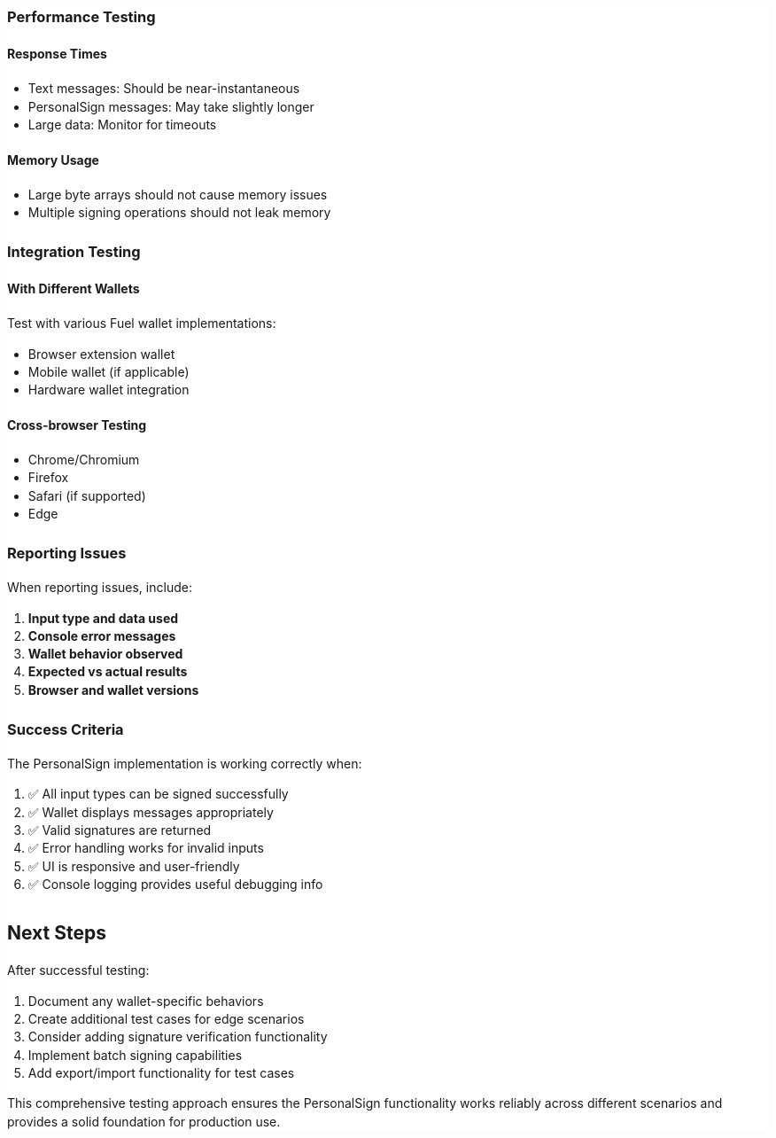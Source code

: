### Performance Testing

#### Response Times
- Text messages: Should be near-instantaneous
- PersonalSign messages: May take slightly longer
- Large data: Monitor for timeouts

#### Memory Usage
- Large byte arrays should not cause memory issues
- Multiple signing operations should not leak memory

### Integration Testing

#### With Different Wallets
Test with various Fuel wallet implementations:
- Browser extension wallet
- Mobile wallet (if applicable)
- Hardware wallet integration

#### Cross-browser Testing
- Chrome/Chromium
- Firefox
- Safari (if supported)
- Edge

### Reporting Issues

When reporting issues, include:
1. **Input type and data used**
2. **Console error messages**
3. **Wallet behavior observed**
4. **Expected vs actual results**
5. **Browser and wallet versions**

### Success Criteria

The PersonalSign implementation is working correctly when:
1. ✅ All input types can be signed successfully
2. ✅ Wallet displays messages appropriately
3. ✅ Valid signatures are returned
4. ✅ Error handling works for invalid inputs
5. ✅ UI is responsive and user-friendly
6. ✅ Console logging provides useful debugging info

## Next Steps

After successful testing:
1. Document any wallet-specific behaviors
2. Create additional test cases for edge scenarios
3. Consider adding signature verification functionality
4. Implement batch signing capabilities
5. Add export/import functionality for test cases

This comprehensive testing approach ensures the PersonalSign functionality works reliably across different scenarios and provides a solid foundation for production use. 